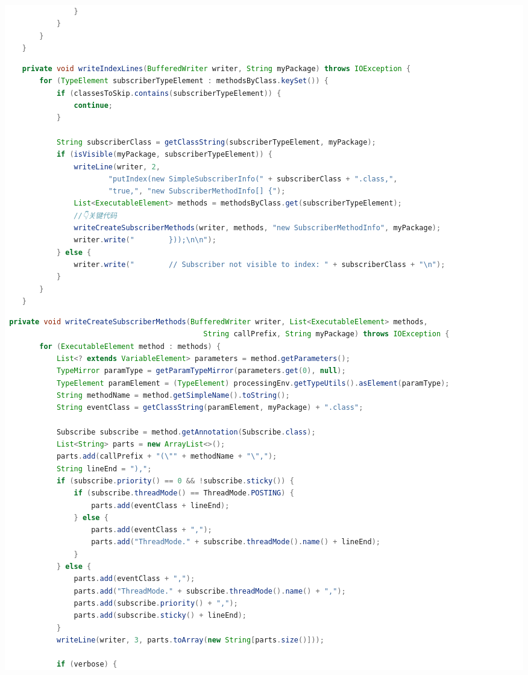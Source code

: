 ```java
                }
            }
        }
    }
```

```java
    private void writeIndexLines(BufferedWriter writer, String myPackage) throws IOException {
        for (TypeElement subscriberTypeElement : methodsByClass.keySet()) {
            if (classesToSkip.contains(subscriberTypeElement)) {
                continue;
            }

            String subscriberClass = getClassString(subscriberTypeElement, myPackage);
            if (isVisible(myPackage, subscriberTypeElement)) {
                writeLine(writer, 2,
                        "putIndex(new SimpleSubscriberInfo(" + subscriberClass + ".class,",
                        "true,", "new SubscriberMethodInfo[] {");
                List<ExecutableElement> methods = methodsByClass.get(subscriberTypeElement);
                //👇关键代码
                writeCreateSubscriberMethods(writer, methods, "new SubscriberMethodInfo", myPackage);
                writer.write("        }));\n\n");
            } else {
                writer.write("        // Subscriber not visible to index: " + subscriberClass + "\n");
            }
        }
    }
```


```java
 private void writeCreateSubscriberMethods(BufferedWriter writer, List<ExecutableElement> methods,
                                              String callPrefix, String myPackage) throws IOException {
        for (ExecutableElement method : methods) {
            List<? extends VariableElement> parameters = method.getParameters();
            TypeMirror paramType = getParamTypeMirror(parameters.get(0), null);
            TypeElement paramElement = (TypeElement) processingEnv.getTypeUtils().asElement(paramType);
            String methodName = method.getSimpleName().toString();
            String eventClass = getClassString(paramElement, myPackage) + ".class";

            Subscribe subscribe = method.getAnnotation(Subscribe.class);
            List<String> parts = new ArrayList<>();
            parts.add(callPrefix + "(\"" + methodName + "\",");
            String lineEnd = "),";
            if (subscribe.priority() == 0 && !subscribe.sticky()) {
                if (subscribe.threadMode() == ThreadMode.POSTING) {
                    parts.add(eventClass + lineEnd);
                } else {
                    parts.add(eventClass + ",");
                    parts.add("ThreadMode." + subscribe.threadMode().name() + lineEnd);
                }
            } else {
                parts.add(eventClass + ",");
                parts.add("ThreadMode." + subscribe.threadMode().name() + ",");
                parts.add(subscribe.priority() + ",");
                parts.add(subscribe.sticky() + lineEnd);
            }
            writeLine(writer, 3, parts.toArray(new String[parts.size()]));

            if (verbose) {
```